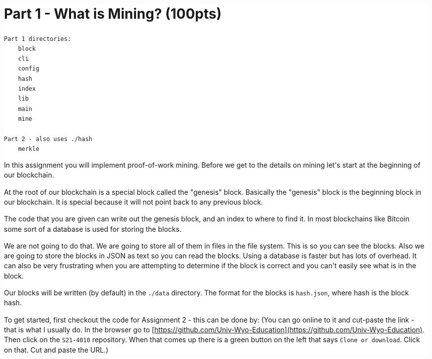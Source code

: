 


<style>
.pagebreak { page-break-before: always; }
.half { height: 200px; }
</style>








Part 1 - What is Mining? (100pts)
=============================================================

```
Part 1 directories:
	block
	cli
	config
	hash
	index
	lib
	main
	mine

Part 2 - also uses ./hash
	merkle
```

In this assignment you will implement proof-of-work mining.  Before we get to the details on mining 
let's start at the beginning of our blockchain.

At the root of our blockchain is a special block called the "genesis" block.  Basically the "genesis" block is the
beginning block in our blockchain. It is special because it will not point back to any previous block.

The code that you are given can write out the genesis block, and an index to where to find it. In most blockchains like
Bitcoin  some sort of a database is used for storing the blocks.

We are not going to do that. We are going to store all of them in files in the file system. This is so you can see the
blocks. Also we are going to store the blocks in JSON as text so you can read the blocks. Using a database is faster but
has lots of overhead. It can also be very frustrating when you are attempting to determine if the block is correct and
you can't easily see what is in the  block.

Our blocks will be written (by default) in the `./data` directory. The format for the blocks is `hash.json`, where hash
is the block hash.

To get started, first checkout the code for Assignment 2 - this can be done by: (You can go online to it and cut-paste
the link - that is what I usually do. In the browser go to
[https://github.com/Univ-Wyo-Education](https://github.com/Univ-Wyo-Education). Then click on the
`S21-4010` repository. When that comes up there is a green button on the left that says `Clone or
download`. Click on that. Cut and paste the URL.)
